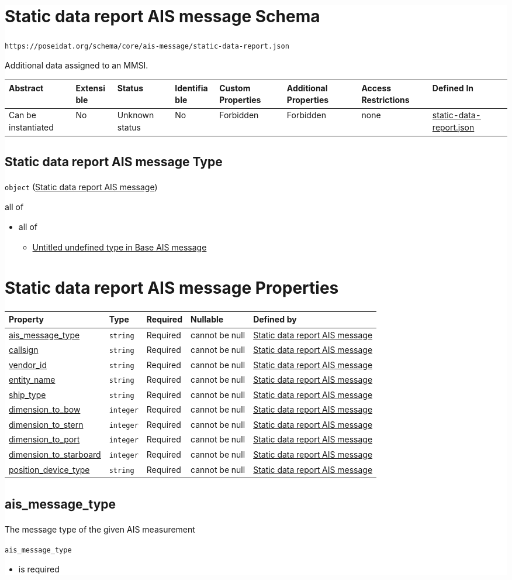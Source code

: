 # Static data report AIS message Schema

```txt
https://poseidat.org/schema/core/ais-message/static-data-report.json
```

Additional data assigned to an MMSI.

| Abstract            | Extensible | Status         | Identifiable | Custom Properties | Additional Properties | Access Restrictions | Defined In                                                                                         |
| :------------------ | :--------- | :------------- | :----------- | :---------------- | :-------------------- | :------------------ | :------------------------------------------------------------------------------------------------- |
| Can be instantiated | No         | Unknown status | No           | Forbidden         | Forbidden             | none                | [static-data-report.json](schemas/core/ais-message/static-data-report.json "open original schema") |

## Static data report AIS message Type

`object` ([Static data report AIS message](static-data-report.md))

all of

*   all of

    *   [Untitled undefined type in Base AIS message](base-ais-message-allof-0.md "check type definition")

# Static data report AIS message Properties

| Property                                          | Type      | Required | Nullable       | Defined by                                                                                                                                                                                           |
| :------------------------------------------------ | :-------- | :------- | :------------- | :--------------------------------------------------------------------------------------------------------------------------------------------------------------------------------------------------- |
| [ais_message_type](#ais_message_type)             | `string`  | Required | cannot be null | [Static data report AIS message](static-data-report-properties-ais_message_type.md "https://poseidat.org/schema/core/ais-message/static-data-report.json#/properties/ais_message_type")              |
| [callsign](#callsign)                             | `string`  | Required | cannot be null | [Static data report AIS message](static-data-report-properties-callsign.md "https://poseidat.org/schema/core/ais-message/static-data-report.json#/properties/callsign")                              |
| [vendor_id](#vendor_id)                           | `string`  | Required | cannot be null | [Static data report AIS message](static-data-report-properties-vendor_id.md "https://poseidat.org/schema/core/ais-message/static-data-report.json#/properties/vendor_id")                            |
| [entity_name](#entity_name)                       | `string`  | Required | cannot be null | [Static data report AIS message](static-data-report-properties-entity_name.md "https://poseidat.org/schema/core/ais-message/static-data-report.json#/properties/entity_name")                        |
| [ship_type](#ship_type)                           | `string`  | Required | cannot be null | [Static data report AIS message](extended-class-b-report-properties-ais-ship-type.md "https://poseidat.org/schema/enum/ais-ship-type.json#/properties/ship_type")                                    |
| [dimension_to_bow](#dimension_to_bow)             | `integer` | Required | cannot be null | [Static data report AIS message](static-data-report-properties-dimension_to_bow.md "https://poseidat.org/schema/core/ais-message/static-data-report.json#/properties/dimension_to_bow")              |
| [dimension_to_stern](#dimension_to_stern)         | `integer` | Required | cannot be null | [Static data report AIS message](static-data-report-properties-dimension_to_stern.md "https://poseidat.org/schema/core/ais-message/static-data-report.json#/properties/dimension_to_stern")          |
| [dimension_to_port](#dimension_to_port)           | `integer` | Required | cannot be null | [Static data report AIS message](static-data-report-properties-dimension_to_port.md "https://poseidat.org/schema/core/ais-message/static-data-report.json#/properties/dimension_to_port")            |
| [dimension_to_starboard](#dimension_to_starboard) | `integer` | Required | cannot be null | [Static data report AIS message](static-data-report-properties-dimension_to_starboard.md "https://poseidat.org/schema/core/ais-message/static-data-report.json#/properties/dimension_to_starboard")  |
| [position_device_type](#position_device_type)     | `string`  | Required | cannot be null | [Static data report AIS message](aids-to-navigation-report-properties-ais-position-device-type.md "https://poseidat.org/schema/enum/ais-position-device-type.json#/properties/position_device_type") |

## ais_message_type

The message type of the given AIS measurement

`ais_message_type`

*   is required

